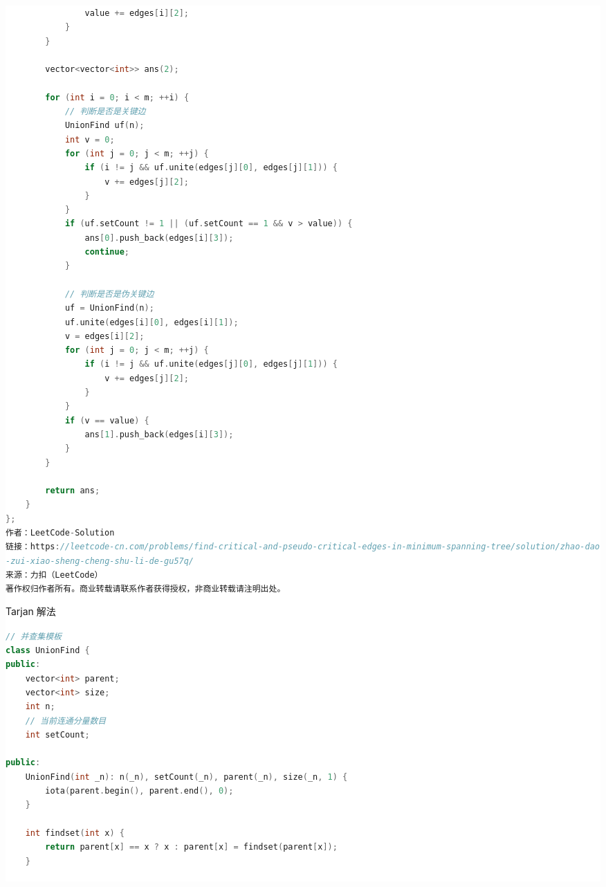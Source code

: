 ```c++
                value += edges[i][2];
            }
        }

        vector<vector<int>> ans(2);
        
        for (int i = 0; i < m; ++i) {
            // 判断是否是关键边
            UnionFind uf(n);
            int v = 0;
            for (int j = 0; j < m; ++j) {
                if (i != j && uf.unite(edges[j][0], edges[j][1])) {
                    v += edges[j][2];
                }
            }
            if (uf.setCount != 1 || (uf.setCount == 1 && v > value)) {
                ans[0].push_back(edges[i][3]);
                continue;
            }

            // 判断是否是伪关键边
            uf = UnionFind(n);
            uf.unite(edges[i][0], edges[i][1]);
            v = edges[i][2];
            for (int j = 0; j < m; ++j) {
                if (i != j && uf.unite(edges[j][0], edges[j][1])) {
                    v += edges[j][2];
                }
            }
            if (v == value) {
                ans[1].push_back(edges[i][3]);
            }
        }
      
        return ans;
    }
};
作者：LeetCode-Solution
链接：https://leetcode-cn.com/problems/find-critical-and-pseudo-critical-edges-in-minimum-spanning-tree/solution/zhao-dao-zui-xiao-sheng-cheng-shu-li-de-gu57q/
来源：力扣（LeetCode）
著作权归作者所有。商业转载请联系作者获得授权，非商业转载请注明出处。
```

Tarjan 解法
```c++
// 并查集模板
class UnionFind {
public:
    vector<int> parent;
    vector<int> size;
    int n;
    // 当前连通分量数目
    int setCount;
    
public:
    UnionFind(int _n): n(_n), setCount(_n), parent(_n), size(_n, 1) {
        iota(parent.begin(), parent.end(), 0);
    }
    
    int findset(int x) {
        return parent[x] == x ? x : parent[x] = findset(parent[x]);
    }
    
```